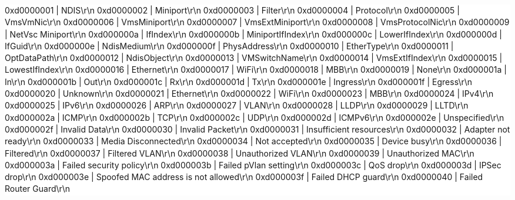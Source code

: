 0xd0000001 | NDIS\r\n
0xd0000002 | Miniport\r\n
0xd0000003 | Filter\r\n
0xd0000004 | Protocol\r\n
0xd0000005 | VmsVmNic\r\n
0xd0000006 | VmsMiniport\r\n
0xd0000007 | VmsExtMiniport\r\n
0xd0000008 | VmsProtocolNic\r\n
0xd0000009 | NetVsc Miniport\r\n
0xd000000a | IfIndex\r\n
0xd000000b | MiniportIfIndex\r\n
0xd000000c | LowerIfIndex\r\n
0xd000000d | IfGuid\r\n
0xd000000e | NdisMedium\r\n
0xd000000f | PhysAddress\r\n
0xd0000010 | EtherType\r\n
0xd0000011 | OptDataPath\r\n
0xd0000012 | NdisObject\r\n
0xd0000013 | VMSwitchName\r\n
0xd0000014 | VmsExtIfIndex\r\n
0xd0000015 | LowestIfIndex\r\n
0xd0000016 | Ethernet\r\n
0xd0000017 | WiFi\r\n
0xd0000018 | MBB\r\n
0xd0000019 | None\r\n
0xd000001a | In\r\n
0xd000001b | Out\r\n
0xd000001c | Rx\r\n
0xd000001d | Tx\r\n
0xd000001e | Ingress\r\n
0xd000001f | Egress\r\n
0xd0000020 | Unknown\r\n
0xd0000021 | Ethernet\r\n
0xd0000022 | WiFi\r\n
0xd0000023 | MBB\r\n
0xd0000024 | IPv4\r\n
0xd0000025 | IPv6\r\n
0xd0000026 | ARP\r\n
0xd0000027 | VLAN\r\n
0xd0000028 | LLDP\r\n
0xd0000029 | LLTD\r\n
0xd000002a | ICMP\r\n
0xd000002b | TCP\r\n
0xd000002c | UDP\r\n
0xd000002d | ICMPv6\r\n
0xd000002e | Unspecified\r\n
0xd000002f | Invalid Data\r\n
0xd0000030 | Invalid Packet\r\n
0xd0000031 | Insufficient resources\r\n
0xd0000032 | Adapter not ready\r\n
0xd0000033 | Media Disconnected\r\n
0xd0000034 | Not accepted\r\n
0xd0000035 | Device busy\r\n
0xd0000036 | Filtered\r\n
0xd0000037 | Filtered VLAN\r\n
0xd0000038 | Unauthorized VLAN\r\n
0xd0000039 | Unauthorized MAC\r\n
0xd000003a | Failed security policy\r\n
0xd000003b | Failed pVlan setting\r\n
0xd000003c | QoS drop\r\n
0xd000003d | IPSec drop\r\n
0xd000003e | Spoofed MAC address is not allowed\r\n
0xd000003f | Failed DHCP guard\r\n
0xd0000040 | Failed Router Guard\r\n
